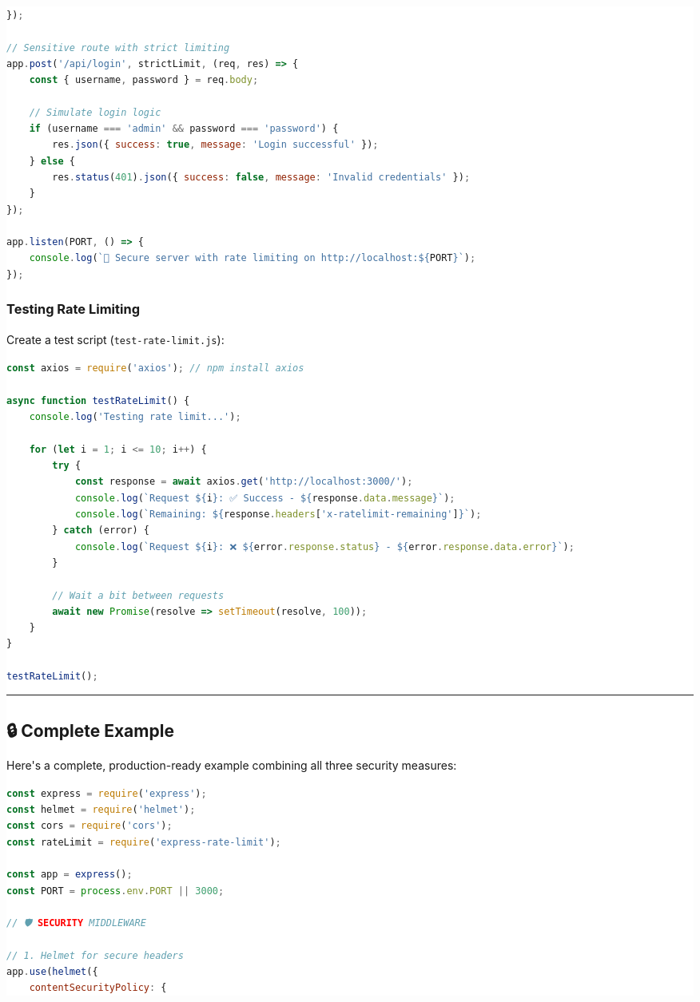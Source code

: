 ```javascript
});

// Sensitive route with strict limiting
app.post('/api/login', strictLimit, (req, res) => {
    const { username, password } = req.body;
    
    // Simulate login logic
    if (username === 'admin' && password === 'password') {
        res.json({ success: true, message: 'Login successful' });
    } else {
        res.status(401).json({ success: false, message: 'Invalid credentials' });
    }
});

app.listen(PORT, () => {
    console.log(`🚀 Secure server with rate limiting on http://localhost:${PORT}`);
});
```

### Testing Rate Limiting
Create a test script (`test-rate-limit.js`):
```javascript
const axios = require('axios'); // npm install axios

async function testRateLimit() {
    console.log('Testing rate limit...');
    
    for (let i = 1; i <= 10; i++) {
        try {
            const response = await axios.get('http://localhost:3000/');
            console.log(`Request ${i}: ✅ Success - ${response.data.message}`);
            console.log(`Remaining: ${response.headers['x-ratelimit-remaining']}`);
        } catch (error) {
            console.log(`Request ${i}: ❌ ${error.response.status} - ${error.response.data.error}`);
        }
        
        // Wait a bit between requests
        await new Promise(resolve => setTimeout(resolve, 100));
    }
}

testRateLimit();
```

---

## 🔒 Complete Example

Here's a complete, production-ready example combining all three security measures:

```javascript
const express = require('express');
const helmet = require('helmet');
const cors = require('cors');
const rateLimit = require('express-rate-limit');

const app = express();
const PORT = process.env.PORT || 3000;

// 🛡️ SECURITY MIDDLEWARE

// 1. Helmet for secure headers
app.use(helmet({
    contentSecurityPolicy: {
```